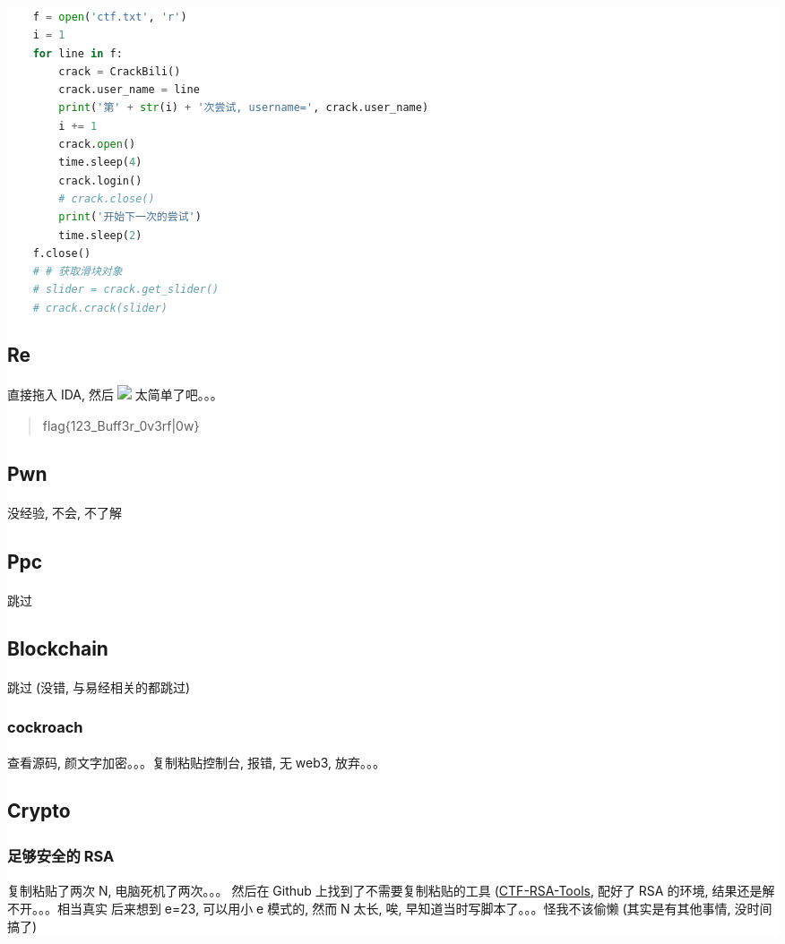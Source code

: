 ```Python
    f = open('ctf.txt', 'r')
    i = 1
    for line in f:
        crack = CrackBili()
        crack.user_name = line
        print('第' + str(i) + '次尝试, username=', crack.user_name)
        i += 1
        crack.open()
        time.sleep(4)
        crack.login()
        # crack.close()
        print('开始下一次的尝试')
        time.sleep(2)
    f.close()
    # # 获取滑块对象
    # slider = crack.get_slider()
    # crack.crack(slider)

```

## Re

直接拖入 IDA, 然后
![](2019-04-02-11-56-54.png)
太简单了吧。。。
> flag{123_Buff3r_0v3rf|0w}

## Pwn

没经验, 不会, 不了解

## Ppc

跳过

## Blockchain

跳过 (没错, 与易经相关的都跳过)

### cockroach

查看源码, 颜文字加密。。。复制粘贴控制台, 报错, 无 web3, 放弃。。。

## Crypto

### 足够安全的 RSA

复制粘贴了两次 N, 电脑死机了两次。。。
然后在 Github 上找到了不需要复制粘贴的工具 ([CTF-RSA-Tools](https://github.com/3summer/CTF-RSA-tool), 配好了 RSA 的环境, 结果还是解不开。。。相当真实
后来想到 e=23, 可以用小 e 模式的, 然而 N 太长, 唉, 早知道当时写脚本了。。。怪我不该偷懒 (其实是有其他事情, 没时间搞了)

